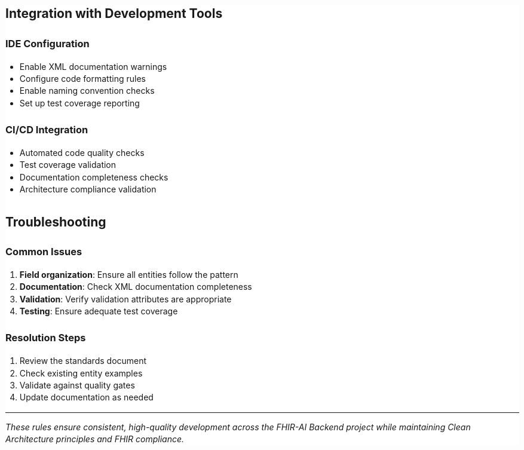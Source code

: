 ## Integration with Development Tools

### IDE Configuration
- Enable XML documentation warnings
- Configure code formatting rules
- Enable naming convention checks
- Set up test coverage reporting

### CI/CD Integration
- Automated code quality checks
- Test coverage validation
- Documentation completeness checks
- Architecture compliance validation

## Troubleshooting

### Common Issues
1. **Field organization**: Ensure all entities follow the pattern
2. **Documentation**: Check XML documentation completeness
3. **Validation**: Verify validation attributes are appropriate
4. **Testing**: Ensure adequate test coverage

### Resolution Steps
1. Review the standards document
2. Check existing entity examples
3. Validate against quality gates
4. Update documentation as needed

---

*These rules ensure consistent, high-quality development across the FHIR-AI Backend project while maintaining Clean Architecture principles and FHIR compliance.*
